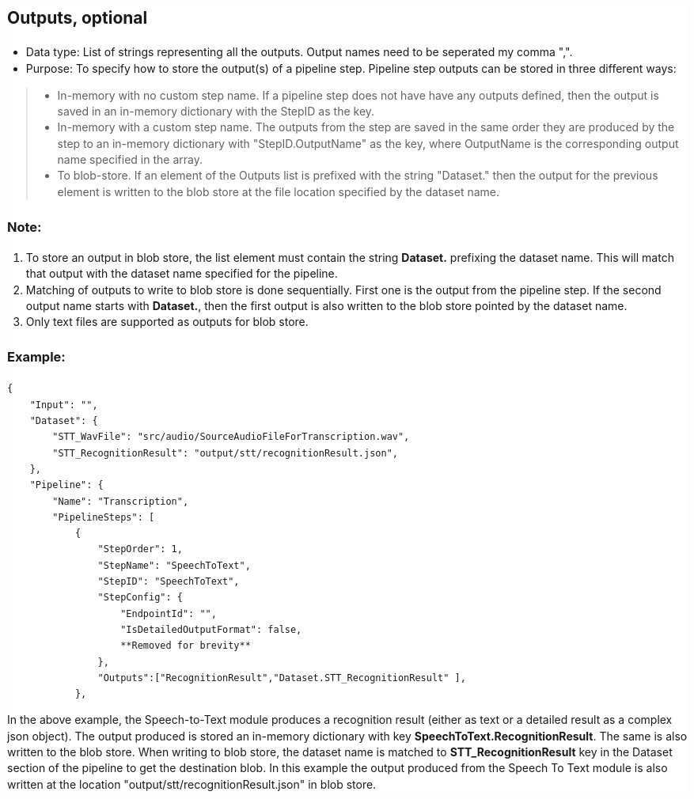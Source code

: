 
## Outputs, optional
- Data type: List of strings representing all the outputs. Output names need to be seperated my comma ",".
- Purpose: To specify how to store the output(s) of a pipeline step. Pipeline step outputs can be stored in three different ways: 
> + In-memory with no custom step name. If a pipeline step does not have have any outputs defined, then the output is saved in an in-memory dictionary with the StepID as the key.
> + In-memory with a custom step name. The outputs from the step are saved in the same order they are produced by the step to an in-memory dictionary with "StepID.OutputName" as the key, where OutputName is the corresponding output name specified in the array.
> + To blob-store. If an element of the Outputs list is prefixed with the string "Dataset." then the output for the previous element is written to the blob store at the file location specified by the dataset name.
### Note:
1. To store an output in blob store, the list element must contain the string **Dataset.** prefixing the dataset name. This will match that output with the dataset name specified for the pipeline.
2. Matching of outputs to write to blob store is done sequentially. First one is the output from the pipeline step. If the second output name starts with **Dataset.**, then the first output is also written to the blob store pointed by the dataset name.
3. Only text files are supported as outputs for blob store.
### Example:
```
{
    "Input": "",
    "Dataset": {
        "STT_WavFile": "src/audio/SourceAudioFileForTranscription.wav",
        "STT_RecognitionResult": "output/stt/recognitionResult.json",
    },
    "Pipeline": {
        "Name": "Transcription",
        "PipelineSteps": [
            {
                "StepOrder": 1,
                "StepName": "SpeechToText",
                "StepID": "SpeechToText",
                "StepConfig": {
                    "EndpointId": "",
                    "IsDetailedOutputFormat": false,
                    **Removed for brevity**
                },
                "Outputs":["RecognitionResult","Dataset.STT_RecognitionResult" ],
            },
```
In the above example, the Speech-to-Text module produces a recognition result (either as text or a detailed result as a complex json object). The output produced is stored an in-memory dictionary with key **SpeechToText.RecognitionResult**. The same is also written to the blob store. When writing to blob store, the dataset name is matched to **STT_RecognitionResult** key in the Dataset section of the pipeline to get the destination blob. In this example the output produced from the Speech To Text module is also written at the location "output/stt/recognitionResult.json" in blob store.
